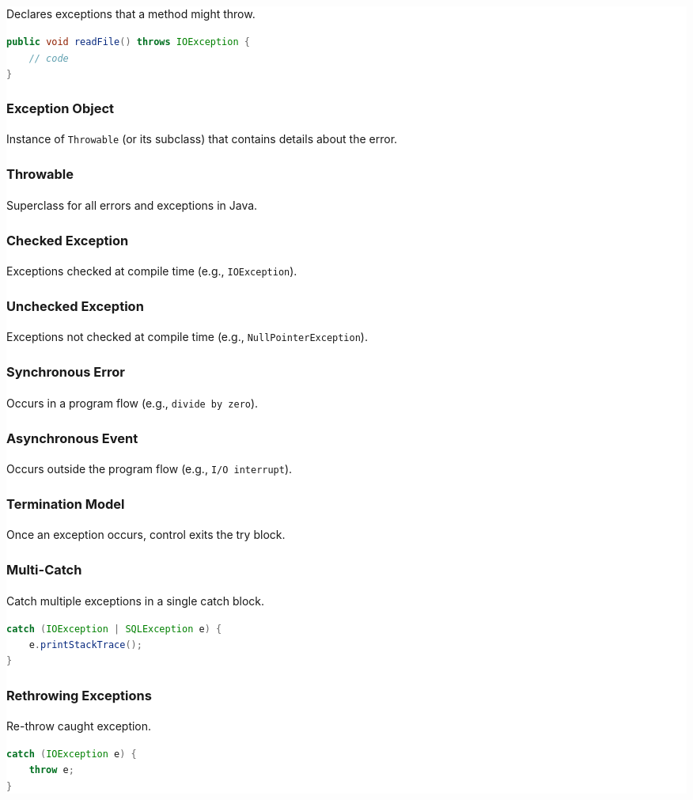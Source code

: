Declares exceptions that a method might throw.

```java
public void readFile() throws IOException {
    // code
}
```

### Exception Object

Instance of `Throwable` (or its subclass) that contains details about the error.

### Throwable

Superclass for all errors and exceptions in Java.

### Checked Exception

Exceptions checked at compile time (e.g., `IOException`).

### Unchecked Exception

Exceptions not checked at compile time (e.g., `NullPointerException`).

### Synchronous Error

Occurs in a program flow (e.g., `divide by zero`).

### Asynchronous Event

Occurs outside the program flow (e.g., `I/O interrupt`).

### Termination Model

Once an exception occurs, control exits the try block.

### Multi-Catch

Catch multiple exceptions in a single catch block.

```java
catch (IOException | SQLException e) {
    e.printStackTrace();
}
```

### Rethrowing Exceptions

Re-throw caught exception.

```java
catch (IOException e) {
    throw e;
}
```
